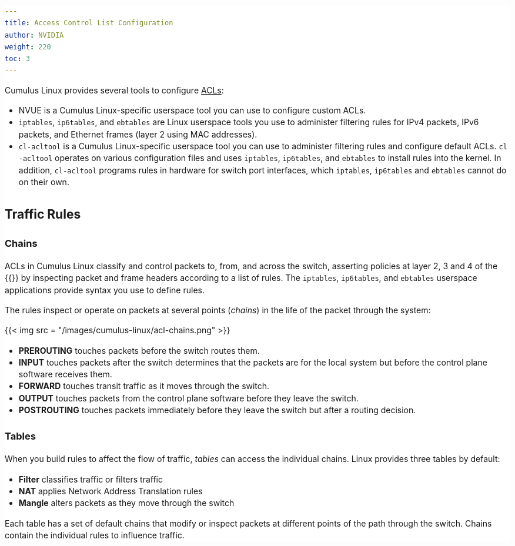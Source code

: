 ```yaml
---
title: Access Control List Configuration
author: NVIDIA
weight: 220
toc: 3
---
```

Cumulus Linux provides several tools to configure <span class="a-tooltip">[ACLs](## "Access Control Lists")</span>:
- NVUE is a Cumulus Linux-specific userspace tool you can use to configure custom ACLs.
- `iptables`, `ip6tables`, and `ebtables` are Linux userspace tools you use to administer filtering rules for IPv4 packets, IPv6 packets, and Ethernet frames (layer 2 using MAC addresses).
- `cl-acltool` is a Cumulus Linux-specific userspace tool you can use to administer filtering rules and configure default ACLs. `cl-acltool` operates on various configuration files and uses `iptables`, `ip6tables`, and `ebtables` to install rules into the kernel. In addition, `cl-acltool` programs rules in hardware for switch port interfaces, which `iptables`, `ip6tables` and `ebtables` cannot do on their own.

## Traffic Rules

### Chains

ACLs in Cumulus Linux classify and control packets to, from, and across the switch, asserting policies at layer 2, 3 and 4 of the {{<exlink url="https://en.wikipedia.org/wiki/OSI_model" text="OSI model">}} by inspecting packet and frame headers according to a list of rules. The `iptables`, `ip6tables`, and `ebtables` userspace applications provide syntax you use to define rules.

The rules inspect or operate on packets at several points (*chains*) in the life of the packet through the system:

{{< img src = "/images/cumulus-linux/acl-chains.png" >}}

- **PREROUTING** touches packets before the switch routes them.
- **INPUT** touches packets after the switch determines that the packets are for the local system but before the control plane software receives them.
- **FORWARD** touches transit traffic as it moves through the switch.
- **OUTPUT** touches packets from the control plane software before they leave the switch.
- **POSTROUTING** touches packets immediately before they leave the switch but after a routing decision.

### Tables

When you build rules to affect the flow of traffic, *tables* can access the individual chains. Linux provides three tables by default:

- **Filter** classifies traffic or filters traffic
- **NAT** applies Network Address Translation rules
- **Mangle** alters packets as they move through the switch

Each table has a set of default chains that modify or inspect packets at different points of the path through the switch. Chains contain the individual rules to influence traffic.
